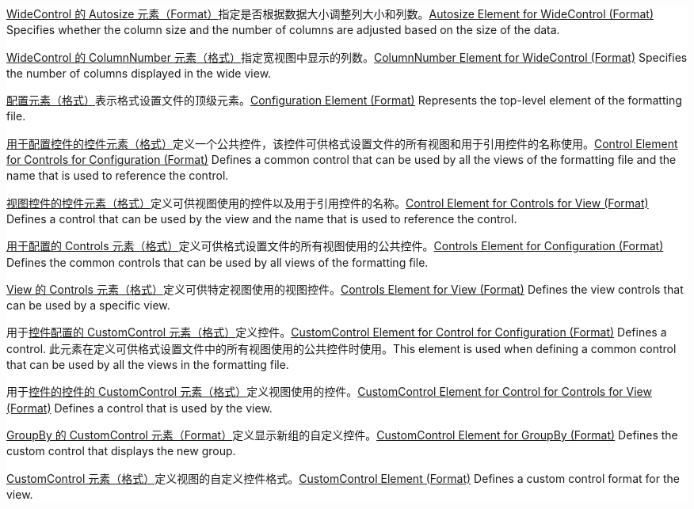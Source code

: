 <span data-ttu-id="57f19-109">[WideControl 的 Autosize 元素（Format）](./autosize-element-for-widecontrol-format.md)指定是否根据数据大小调整列大小和列数。</span><span class="sxs-lookup"><span data-stu-id="57f19-109">[Autosize Element for WideControl (Format)](./autosize-element-for-widecontrol-format.md) Specifies whether the column size and the number of columns are adjusted based on the size of the data.</span></span>

<span data-ttu-id="57f19-110">[WideControl 的 ColumnNumber 元素（格式）](./columnnumber-element-for-widecontrol-format.md)指定宽视图中显示的列数。</span><span class="sxs-lookup"><span data-stu-id="57f19-110">[ColumnNumber Element for WideControl (Format)](./columnnumber-element-for-widecontrol-format.md) Specifies the number of columns displayed in the wide view.</span></span>

<span data-ttu-id="57f19-111">[配置元素（格式）](./configuration-element-format.md)表示格式设置文件的顶级元素。</span><span class="sxs-lookup"><span data-stu-id="57f19-111">[Configuration Element (Format)](./configuration-element-format.md) Represents the top-level element of the formatting file.</span></span>

<span data-ttu-id="57f19-112">[用于配置控件的控件元素（格式）](./control-element-for-controls-for-configuration-format.md)定义一个公共控件，该控件可供格式设置文件的所有视图和用于引用控件的名称使用。</span><span class="sxs-lookup"><span data-stu-id="57f19-112">[Control Element for Controls for Configuration (Format)](./control-element-for-controls-for-configuration-format.md) Defines a common control that can be used by all the views of the formatting file and the name that is used to reference the control.</span></span>

<span data-ttu-id="57f19-113">[视图控件的控件元素（格式）](./control-element-for-controls-for-view-format.md)定义可供视图使用的控件以及用于引用控件的名称。</span><span class="sxs-lookup"><span data-stu-id="57f19-113">[Control Element for Controls for View  (Format)](./control-element-for-controls-for-view-format.md) Defines a control that can be used by the view and the name that is used to reference the control.</span></span>

<span data-ttu-id="57f19-114">[用于配置的 Controls 元素（格式）](./controls-element-for-configuration-format.md)定义可供格式设置文件的所有视图使用的公共控件。</span><span class="sxs-lookup"><span data-stu-id="57f19-114">[Controls Element for Configuration (Format)](./controls-element-for-configuration-format.md) Defines the common controls that can be used by all views of the formatting file.</span></span>

<span data-ttu-id="57f19-115">[View 的 Controls 元素（格式）](./controls-element-for-view-format.md)定义可供特定视图使用的视图控件。</span><span class="sxs-lookup"><span data-stu-id="57f19-115">[Controls Element for View (Format)](./controls-element-for-view-format.md) Defines the view controls that can be used by a specific view.</span></span>

<span data-ttu-id="57f19-116">用于[控件配置的 CustomControl 元素（格式）](./customcontrol-element-for-control-for-controls-for-configuration-format.md)定义控件。</span><span class="sxs-lookup"><span data-stu-id="57f19-116">[CustomControl Element for Control for Configuration (Format)](./customcontrol-element-for-control-for-controls-for-configuration-format.md) Defines a control.</span></span> <span data-ttu-id="57f19-117">此元素在定义可供格式设置文件中的所有视图使用的公共控件时使用。</span><span class="sxs-lookup"><span data-stu-id="57f19-117">This element is used when defining a common control that can be used by all the views in the formatting file.</span></span>

<span data-ttu-id="57f19-118">用于[控件的控件的 CustomControl 元素（格式）](./customcontrol-element-for-control-for-controls-for-view-format.md)定义视图使用的控件。</span><span class="sxs-lookup"><span data-stu-id="57f19-118">[CustomControl Element for Control for Controls for View (Format)](./customcontrol-element-for-control-for-controls-for-view-format.md) Defines a control that is used by the view.</span></span>

<span data-ttu-id="57f19-119">[GroupBy 的 CustomControl 元素（Format）](./customcontrol-element-for-groupby-format.md)定义显示新组的自定义控件。</span><span class="sxs-lookup"><span data-stu-id="57f19-119">[CustomControl Element for GroupBy (Format)](./customcontrol-element-for-groupby-format.md) Defines the custom control that displays the new group.</span></span>

<span data-ttu-id="57f19-120">[CustomControl 元素（格式）](./customcontrol-element-for-groupby-format.md)定义视图的自定义控件格式。</span><span class="sxs-lookup"><span data-stu-id="57f19-120">[CustomControl Element (Format)](./customcontrol-element-for-groupby-format.md) Defines a custom control format for the view.</span></span>
